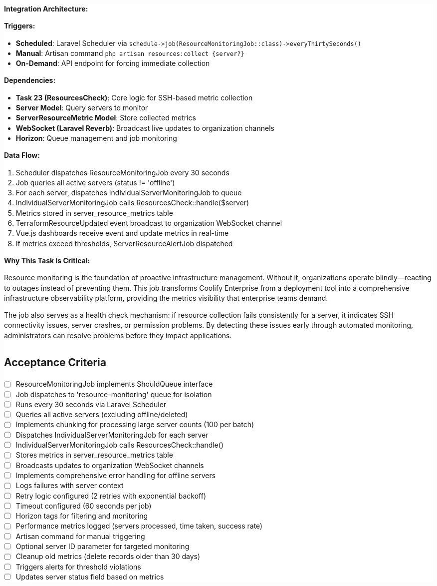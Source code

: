 **Integration Architecture:**

**Triggers:**
- **Scheduled**: Laravel Scheduler via `schedule->job(ResourceMonitoringJob::class)->everyThirtySeconds()`
- **Manual**: Artisan command `php artisan resources:collect {server?}`
- **On-Demand**: API endpoint for forcing immediate collection

**Dependencies:**
- **Task 23 (ResourcesCheck)**: Core logic for SSH-based metric collection
- **Server Model**: Query servers to monitor
- **ServerResourceMetric Model**: Store collected metrics
- **WebSocket (Laravel Reverb)**: Broadcast live updates to organization channels
- **Horizon**: Queue management and job monitoring

**Data Flow:**
1. Scheduler dispatches ResourceMonitoringJob every 30 seconds
2. Job queries all active servers (status != 'offline')
3. For each server, dispatches IndividualServerMonitoringJob to queue
4. IndividualServerMonitoringJob calls ResourcesCheck::handle($server)
5. Metrics stored in server_resource_metrics table
6. TerraformResourceUpdated event broadcast to organization WebSocket channel
7. Vue.js dashboards receive event and update metrics in real-time
8. If metrics exceed thresholds, ServerResourceAlertJob dispatched

**Why This Task is Critical:**

Resource monitoring is the foundation of proactive infrastructure management. Without it, organizations operate blindly—reacting to outages instead of preventing them. This job transforms Coolify Enterprise from a deployment tool into a comprehensive infrastructure observability platform, providing the metrics visibility that enterprise teams demand.

The job also serves as a health check mechanism: if resource collection fails consistently for a server, it indicates SSH connectivity issues, server crashes, or permission problems. By detecting these issues early through automated monitoring, administrators can resolve problems before they impact applications.

## Acceptance Criteria

- [ ] ResourceMonitoringJob implements ShouldQueue interface
- [ ] Job dispatches to 'resource-monitoring' queue for isolation
- [ ] Runs every 30 seconds via Laravel Scheduler
- [ ] Queries all active servers (excluding offline/deleted)
- [ ] Implements chunking for processing large server counts (100 per batch)
- [ ] Dispatches IndividualServerMonitoringJob for each server
- [ ] IndividualServerMonitoringJob calls ResourcesCheck::handle()
- [ ] Stores metrics in server_resource_metrics table
- [ ] Broadcasts updates to organization WebSocket channels
- [ ] Implements comprehensive error handling for offline servers
- [ ] Logs failures with server context
- [ ] Retry logic configured (2 retries with exponential backoff)
- [ ] Timeout configured (60 seconds per job)
- [ ] Horizon tags for filtering and monitoring
- [ ] Performance metrics logged (servers processed, time taken, success rate)
- [ ] Artisan command for manual triggering
- [ ] Optional server ID parameter for targeted monitoring
- [ ] Cleanup old metrics (delete records older than 30 days)
- [ ] Triggers alerts for threshold violations
- [ ] Updates server status field based on metrics
